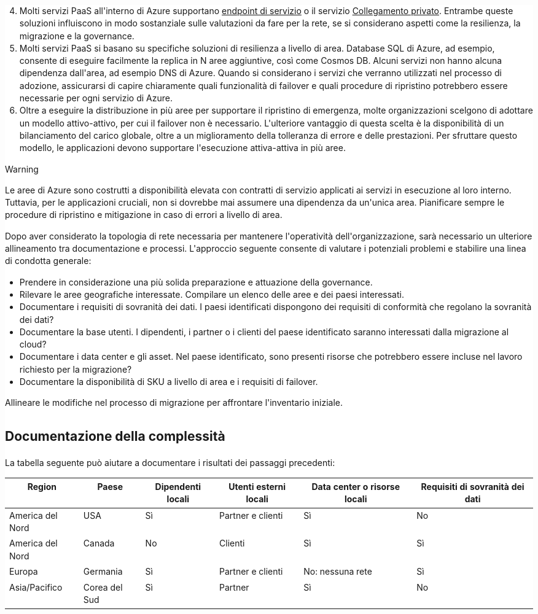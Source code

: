 4. Molti servizi PaaS all'interno di Azure supportano [endpoint di servizio](https://docs.microsoft.com/azure/virtual-network/virtual-network-service-endpoints-overview) o il servizio [Collegamento privato](https://docs.microsoft.com/azure/private-link/private-link-overview). Entrambe queste soluzioni influiscono in modo sostanziale sulle valutazioni da fare per la rete, se si considerano aspetti come la resilienza, la migrazione e la governance.
5. Molti servizi PaaS si basano su specifiche soluzioni di resilienza a livello di area. Database SQL di Azure, ad esempio, consente di eseguire facilmente la replica in N aree aggiuntive, così come Cosmos DB. Alcuni servizi non hanno alcuna dipendenza dall'area, ad esempio DNS di Azure. Quando si considerano i servizi che verranno utilizzati nel processo di adozione, assicurarsi di capire chiaramente quali funzionalità di failover e quali procedure di ripristino potrebbero essere necessarie per ogni servizio di Azure.
6. Oltre a eseguire la distribuzione in più aree per supportare il ripristino di emergenza, molte organizzazioni scelgono di adottare un modello attivo-attivo, per cui il failover non è necessario. L'ulteriore vantaggio di questa scelta è la disponibilità di un bilanciamento del carico globale, oltre a un miglioramento della tolleranza di errore e delle prestazioni. Per sfruttare questo modello, le applicazioni devono supportare l'esecuzione attiva-attiva in più aree.

> [!WARNING]
> Le aree di Azure sono costrutti a disponibilità elevata con contratti di servizio applicati ai servizi in esecuzione al loro interno. Tuttavia, per le applicazioni cruciali, non si dovrebbe mai assumere una dipendenza da un'unica area. Pianificare sempre le procedure di ripristino e mitigazione in caso di errori a livello di area.

Dopo aver considerato la topologia di rete necessaria per mantenere l'operatività dell'organizzazione, sarà necessario un ulteriore allineamento tra documentazione e processi. L'approccio seguente consente di valutare i potenziali problemi e stabilire una linea di condotta generale:

- Prendere in considerazione una più solida preparazione e attuazione della governance.
- Rilevare le aree geografiche interessate. Compilare un elenco delle aree e dei paesi interessati.
- Documentare i requisiti di sovranità dei dati. I paesi identificati dispongono dei requisiti di conformità che regolano la sovranità dei dati?
- Documentare la base utenti. I dipendenti, i partner o i clienti del paese identificato saranno interessati dalla migrazione al cloud?
- Documentare i data center e gli asset. Nel paese identificato, sono presenti risorse che potrebbero essere incluse nel lavoro richiesto per la migrazione?
- Documentare la disponibilità di SKU a livello di area e i requisiti di failover.

Allineare le modifiche nel processo di migrazione per affrontare l'inventario iniziale.

## <a name="documenting-complexity"></a>Documentazione della complessità

La tabella seguente può aiutare a documentare i risultati dei passaggi precedenti:

|Region  |Paese  |Dipendenti locali  |Utenti esterni locali  |Data center o risorse locali |Requisiti di sovranità dei dati  |
|---------|---------|---------|---------|---------|---------|
|America del Nord     |USA         |Sì         |Partner e clienti         |Sì         |No         |
|America del Nord     |Canada         |No         |Clienti         |Sì         |Sì         |
|Europa     |Germania         |Sì         |Partner e clienti         |No: nessuna rete         |Sì         |
|Asia/Pacifico     |Corea del Sud         |Sì         |Partner         |Sì         |No         |

